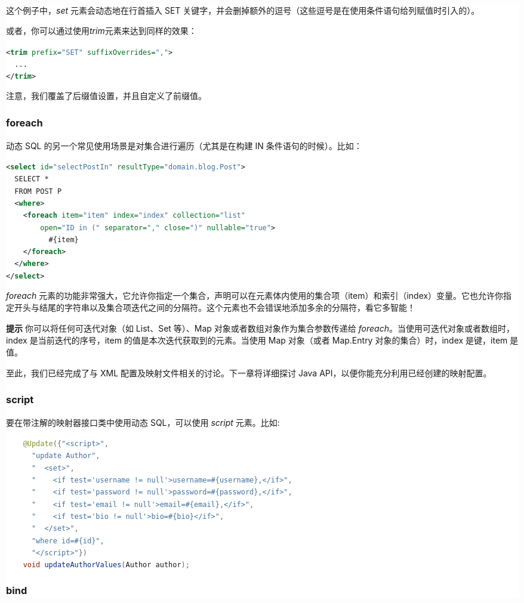 这个例子中，*set* 元素会动态地在行首插入 SET 关键字，并会删掉额外的逗号（这些逗号是在使用条件语句给列赋值时引入的）。

或者，你可以通过使用*trim*元素来达到同样的效果：

```xml
<trim prefix="SET" suffixOverrides=",">
  ...
</trim>
```

注意，我们覆盖了后缀值设置，并且自定义了前缀值。

### foreach

动态 SQL 的另一个常见使用场景是对集合进行遍历（尤其是在构建 IN 条件语句的时候）。比如：

```xml
<select id="selectPostIn" resultType="domain.blog.Post">
  SELECT *
  FROM POST P
  <where>
    <foreach item="item" index="index" collection="list"
        open="ID in (" separator="," close=")" nullable="true">
          #{item}
    </foreach>
  </where>
</select>
```

*foreach* 元素的功能非常强大，它允许你指定一个集合，声明可以在元素体内使用的集合项（item）和索引（index）变量。它也允许你指定开头与结尾的字符串以及集合项迭代之间的分隔符。这个元素也不会错误地添加多余的分隔符，看它多智能！

**提示** 你可以将任何可迭代对象（如 List、Set 等）、Map 对象或者数组对象作为集合参数传递给 *foreach*。当使用可迭代对象或者数组时，index 是当前迭代的序号，item 的值是本次迭代获取到的元素。当使用 Map 对象（或者 Map.Entry 对象的集合）时，index 是键，item 是值。

至此，我们已经完成了与 XML 配置及映射文件相关的讨论。下一章将详细探讨 Java API，以便你能充分利用已经创建的映射配置。

### script

要在带注解的映射器接口类中使用动态 SQL，可以使用 *script* 元素。比如:

```java
    @Update({"<script>",
      "update Author",
      "  <set>",
      "    <if test='username != null'>username=#{username},</if>",
      "    <if test='password != null'>password=#{password},</if>",
      "    <if test='email != null'>email=#{email},</if>",
      "    <if test='bio != null'>bio=#{bio}</if>",
      "  </set>",
      "where id=#{id}",
      "</script>"})
    void updateAuthorValues(Author author);
```

### bind
